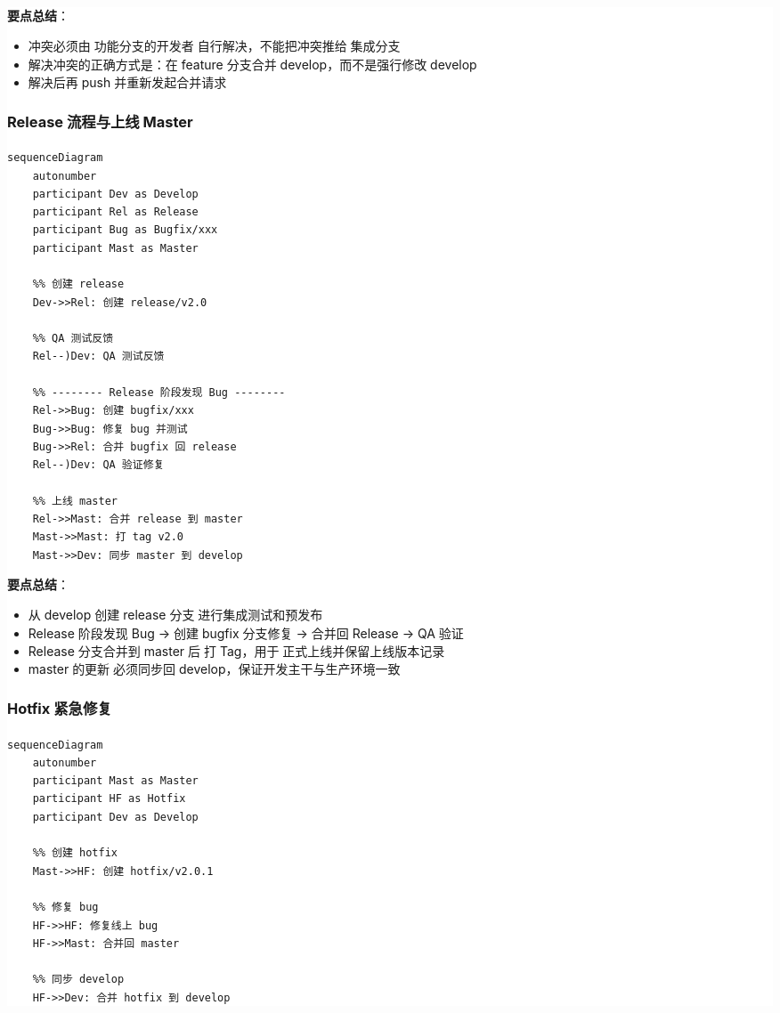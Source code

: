 **要点总结**：

- 冲突必须由 功能分支的开发者 自行解决，不能把冲突推给 集成分支
- 解决冲突的正确方式是：在 feature 分支合并 develop，而不是强行修改 develop
- 解决后再 push 并重新发起合并请求

### Release 流程与上线 Master ###

```mermaid
sequenceDiagram
    autonumber
    participant Dev as Develop
    participant Rel as Release
    participant Bug as Bugfix/xxx
    participant Mast as Master

    %% 创建 release
    Dev->>Rel: 创建 release/v2.0

    %% QA 测试反馈
    Rel--)Dev: QA 测试反馈

    %% -------- Release 阶段发现 Bug --------
    Rel->>Bug: 创建 bugfix/xxx
    Bug->>Bug: 修复 bug 并测试
    Bug->>Rel: 合并 bugfix 回 release
    Rel--)Dev: QA 验证修复

    %% 上线 master
    Rel->>Mast: 合并 release 到 master
    Mast->>Mast: 打 tag v2.0
    Mast->>Dev: 同步 master 到 develop
```

**要点总结**：

- 从 develop 创建 release 分支 进行集成测试和预发布
- Release 阶段发现 Bug → 创建 bugfix 分支修复 → 合并回 Release → QA 验证
- Release 分支合并到 master 后 打 Tag，用于 正式上线并保留上线版本记录
- master 的更新 必须同步回 develop，保证开发主干与生产环境一致

### Hotfix 紧急修复 ###

```mermaid
sequenceDiagram
    autonumber
    participant Mast as Master
    participant HF as Hotfix
    participant Dev as Develop

    %% 创建 hotfix
    Mast->>HF: 创建 hotfix/v2.0.1

    %% 修复 bug
    HF->>HF: 修复线上 bug
    HF->>Mast: 合并回 master

    %% 同步 develop
    HF->>Dev: 合并 hotfix 到 develop

```
